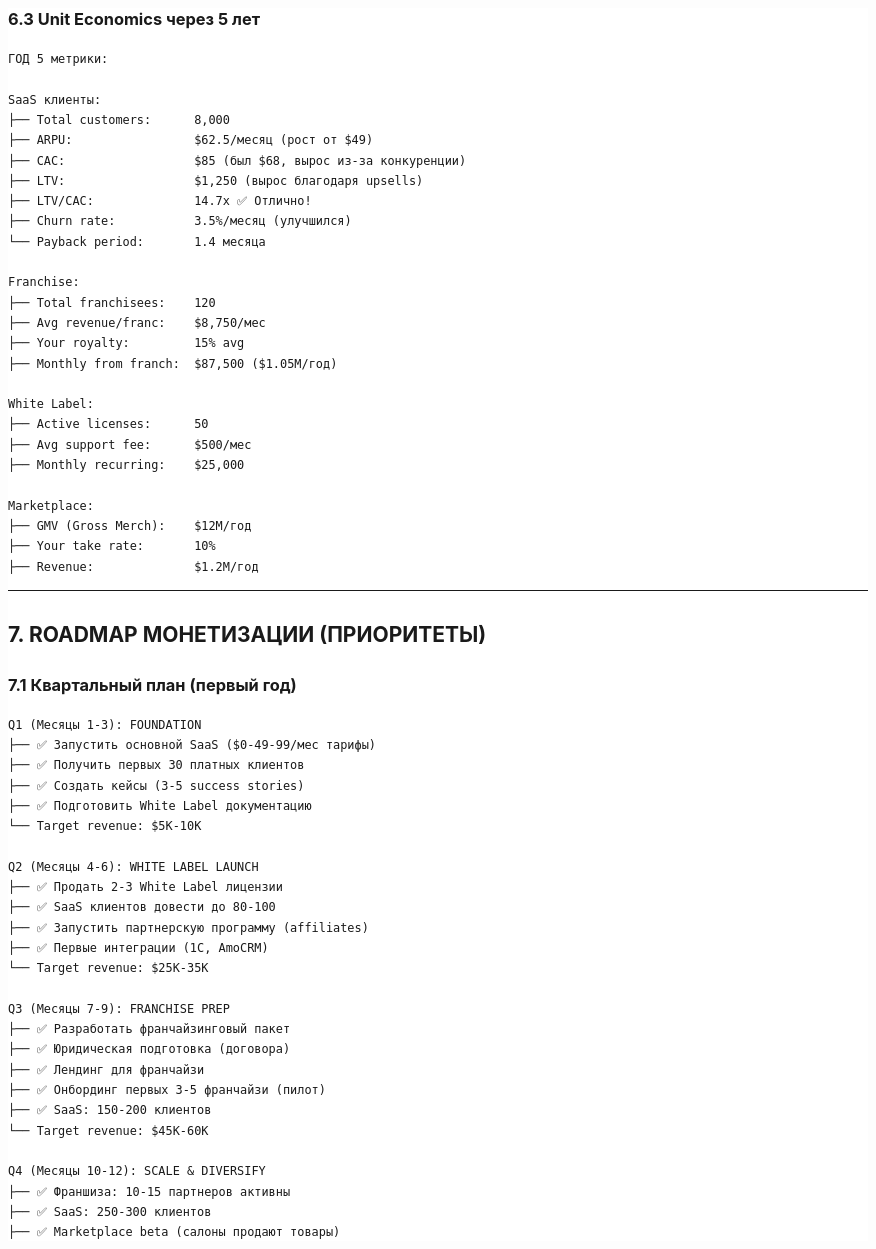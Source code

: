 ### 6.3 Unit Economics через 5 лет

```
ГОД 5 метрики:

SaaS клиенты:
├── Total customers:      8,000
├── ARPU:                 $62.5/месяц (рост от $49)
├── CAC:                  $85 (был $68, вырос из-за конкуренции)
├── LTV:                  $1,250 (вырос благодаря upsells)
├── LTV/CAC:              14.7x ✅ Отлично!
├── Churn rate:           3.5%/месяц (улучшился)
└── Payback period:       1.4 месяца

Franchise:
├── Total franchisees:    120
├── Avg revenue/franc:    $8,750/мес
├── Your royalty:         15% avg
├── Monthly from franch:  $87,500 ($1.05M/год)

White Label:
├── Active licenses:      50
├── Avg support fee:      $500/мес
├── Monthly recurring:    $25,000

Marketplace:
├── GMV (Gross Merch):    $12M/год
├── Your take rate:       10%
├── Revenue:              $1.2M/год
```

---

## 7. ROADMAP МОНЕТИЗАЦИИ (ПРИОРИТЕТЫ)

### 7.1 Квартальный план (первый год)

```
Q1 (Месяцы 1-3): FOUNDATION
├── ✅ Запустить основной SaaS ($0-49-99/мес тарифы)
├── ✅ Получить первых 30 платных клиентов
├── ✅ Создать кейсы (3-5 success stories)
├── ✅ Подготовить White Label документацию
└── Target revenue: $5K-10K

Q2 (Месяцы 4-6): WHITE LABEL LAUNCH
├── ✅ Продать 2-3 White Label лицензии
├── ✅ SaaS клиентов довести до 80-100
├── ✅ Запустить партнерскую программу (affiliates)
├── ✅ Первые интеграции (1C, AmoCRM)
└── Target revenue: $25K-35K

Q3 (Месяцы 7-9): FRANCHISE PREP
├── ✅ Разработать франчайзинговый пакет
├── ✅ Юридическая подготовка (договора)
├── ✅ Лендинг для франчайзи
├── ✅ Онбординг первых 3-5 франчайзи (пилот)
├── ✅ SaaS: 150-200 клиентов
└── Target revenue: $45K-60K

Q4 (Месяцы 10-12): SCALE & DIVERSIFY
├── ✅ Франшиза: 10-15 партнеров активны
├── ✅ SaaS: 250-300 клиентов
├── ✅ Marketplace beta (салоны продают товары)
```